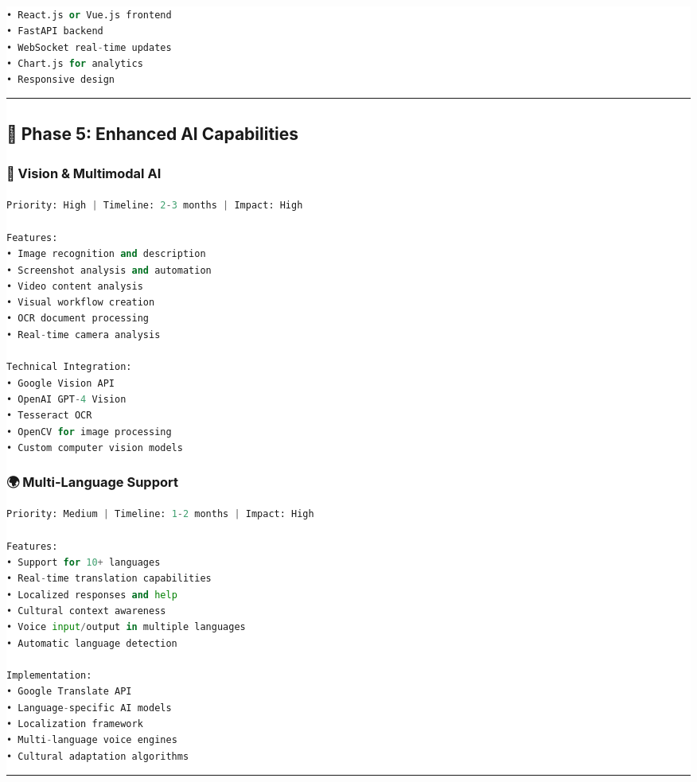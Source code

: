 ```python
• React.js or Vue.js frontend
• FastAPI backend
• WebSocket real-time updates
• Chart.js for analytics
• Responsive design
```

---

## 🚀 **Phase 5: Enhanced AI Capabilities**

### **🧠 Vision & Multimodal AI**
```python
Priority: High | Timeline: 2-3 months | Impact: High

Features:
• Image recognition and description
• Screenshot analysis and automation
• Video content analysis
• Visual workflow creation
• OCR document processing
• Real-time camera analysis

Technical Integration:
• Google Vision API
• OpenAI GPT-4 Vision
• Tesseract OCR
• OpenCV for image processing
• Custom computer vision models
```

### **🌍 Multi-Language Support**
```python
Priority: Medium | Timeline: 1-2 months | Impact: High

Features:
• Support for 10+ languages
• Real-time translation capabilities
• Localized responses and help
• Cultural context awareness
• Voice input/output in multiple languages
• Automatic language detection

Implementation:
• Google Translate API
• Language-specific AI models
• Localization framework
• Multi-language voice engines
• Cultural adaptation algorithms
```

---